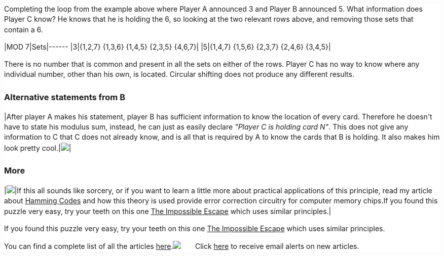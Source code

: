 Completing the loop from the example above where Player A announced 3 and Player B announced 5. What information does Player C know? He knows that he is holding the 6, so looking at the two relevant rows above, and removing those sets that contain a 6.

|MOD 7|Sets|------
|3|{1,2,7} {1,3,6} {1,4,5} {2,3,5} {4,6,7}|
|5|{1,4,7} {1,5,6} {2,3,7} {2,4,6} {3,4,5}|

There is no number that is common and present in all the sets on either of the rows. Player C has no way to know where any individual number, other than his own, is located. Circular shifting does not produce any different results.

### Alternative statements from B
|After player A makes his statement, player B has sufficient information to know the location of every card. Therefore he doesn't have to state his modulus sum, instead, he can just as easily declare *"Player C is holding card N"*. This does not give any information to C that C does not already know, and is all that is required by A to know the cards that B is holding. It also makes him look pretty cool.|![](http://datagenetics.com/blog/august22016/sk.png)|

### More
|![](http://datagenetics.com/blog/august22016/ie.jpg)|If this all sounds like sorcery, or if you want to learn a little more about practical applications of this principle, read my article about [Hamming Codes](http://datagenetics.com/blog/january42016/index.html) and how this theory is used provide error correction circuitry for computer memory chips.If you found this puzzle very easy, try your teeth on this one [The Impossible Escape](http://datagenetics.com/blog/december12014/index.html) which uses similar principles.|

If you found this puzzle very easy, try your teeth on this one [The Impossible Escape](http://datagenetics.com/blog/december12014/index.html) which uses similar principles.

You can find a complete list of all the articles [here](/blog.html).![](http://datagenetics.com/images/n.gif)
      Click [here](http://datagenetics.com/newsletter/subscribe.html) to receive email alerts on new articles.
